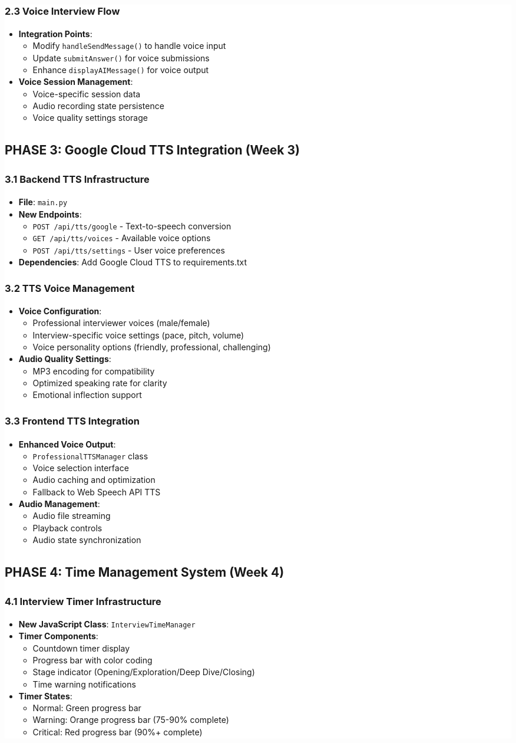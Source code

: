 ### **2.3 Voice Interview Flow**
- **Integration Points**:
  - Modify `handleSendMessage()` to handle voice input
  - Update `submitAnswer()` for voice submissions
  - Enhance `displayAIMessage()` for voice output
- **Voice Session Management**:
  - Voice-specific session data
  - Audio recording state persistence
  - Voice quality settings storage

## **PHASE 3: Google Cloud TTS Integration (Week 3)**

### **3.1 Backend TTS Infrastructure**
- **File**: `main.py`
- **New Endpoints**:
  - `POST /api/tts/google` - Text-to-speech conversion
  - `GET /api/tts/voices` - Available voice options
  - `POST /api/tts/settings` - User voice preferences
- **Dependencies**: Add Google Cloud TTS to requirements.txt

### **3.2 TTS Voice Management**
- **Voice Configuration**:
  - Professional interviewer voices (male/female)
  - Interview-specific voice settings (pace, pitch, volume)
  - Voice personality options (friendly, professional, challenging)
- **Audio Quality Settings**:
  - MP3 encoding for compatibility
  - Optimized speaking rate for clarity
  - Emotional inflection support

### **3.3 Frontend TTS Integration**
- **Enhanced Voice Output**:
  - `ProfessionalTTSManager` class
  - Voice selection interface
  - Audio caching and optimization
  - Fallback to Web Speech API TTS
- **Audio Management**:
  - Audio file streaming
  - Playback controls
  - Audio state synchronization

## **PHASE 4: Time Management System (Week 4)**

### **4.1 Interview Timer Infrastructure**
- **New JavaScript Class**: `InterviewTimeManager`
- **Timer Components**:
  - Countdown timer display
  - Progress bar with color coding
  - Stage indicator (Opening/Exploration/Deep Dive/Closing)
  - Time warning notifications
- **Timer States**:
  - Normal: Green progress bar
  - Warning: Orange progress bar (75-90% complete)
  - Critical: Red progress bar (90%+ complete)
